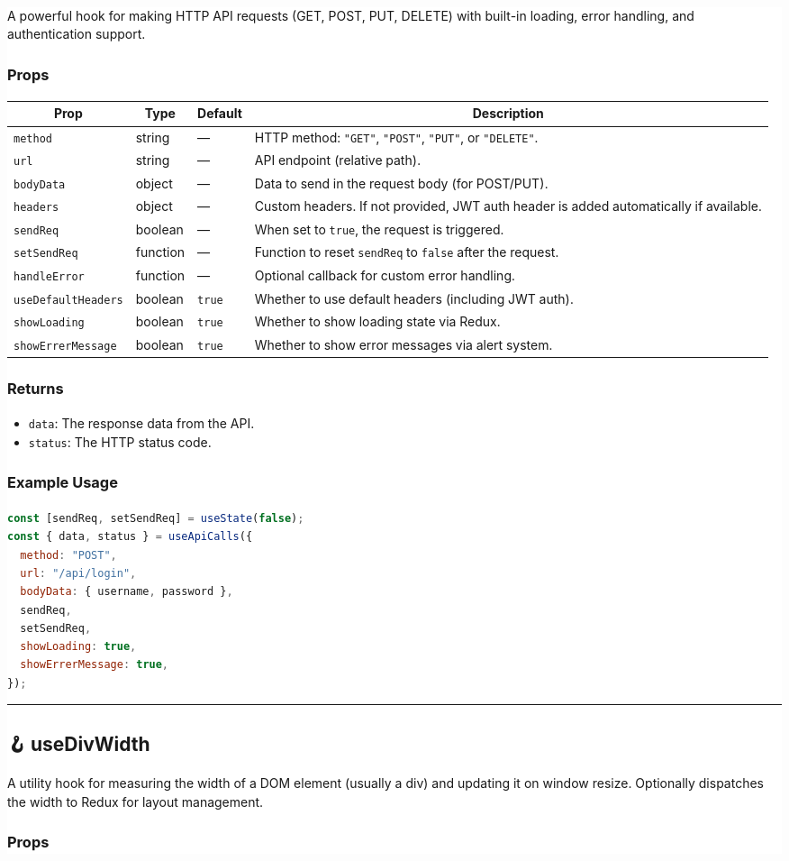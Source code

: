A powerful hook for making HTTP API requests (GET, POST, PUT, DELETE) with built-in loading, error handling, and authentication support.

### **Props**

| Prop                | Type     | Default | Description                                                                           |
| ------------------- | -------- | ------- | ------------------------------------------------------------------------------------- |
| `method`            | string   | —       | HTTP method: `"GET"`, `"POST"`, `"PUT"`, or `"DELETE"`.                               |
| `url`               | string   | —       | API endpoint (relative path).                                                         |
| `bodyData`          | object   | —       | Data to send in the request body (for POST/PUT).                                      |
| `headers`           | object   | —       | Custom headers. If not provided, JWT auth header is added automatically if available. |
| `sendReq`           | boolean  | —       | When set to `true`, the request is triggered.                                         |
| `setSendReq`        | function | —       | Function to reset `sendReq` to `false` after the request.                             |
| `handleError`       | function | —       | Optional callback for custom error handling.                                          |
| `useDefaultHeaders` | boolean  | `true`  | Whether to use default headers (including JWT auth).                                  |
| `showLoading`       | boolean  | `true`  | Whether to show loading state via Redux.                                              |
| `showErrerMessage`  | boolean  | `true`  | Whether to show error messages via alert system.                                      |

### **Returns**

- `data`: The response data from the API.
- `status`: The HTTP status code.

### **Example Usage**

```jsx
const [sendReq, setSendReq] = useState(false);
const { data, status } = useApiCalls({
  method: "POST",
  url: "/api/login",
  bodyData: { username, password },
  sendReq,
  setSendReq,
  showLoading: true,
  showErrerMessage: true,
});
```

---

## 🪝 useDivWidth

A utility hook for measuring the width of a DOM element (usually a div) and updating it on window resize. Optionally dispatches the width to Redux for layout management.

### **Props**

